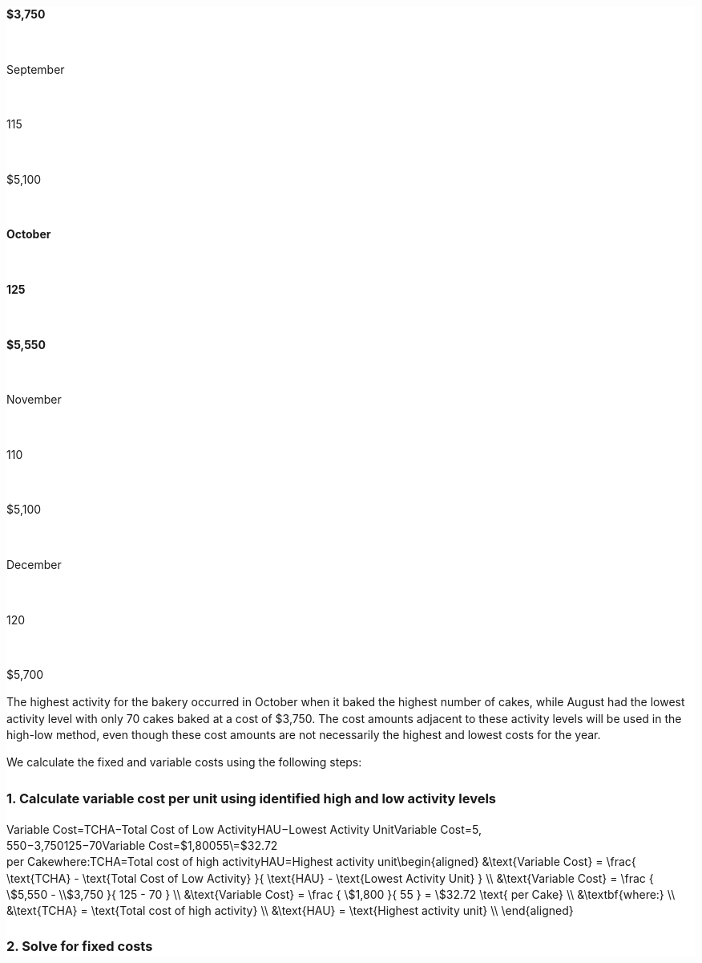 **$3,750**

 

September

 

115

 

$5,100

 

**October**

 

**125**

 

**$5,550**

 

November

 

110

 

$5,100

 

December

 

120

 

$5,700

The highest activity for the bakery occurred in October when it baked the highest number of cakes, while August had the lowest activity level with only 70 cakes baked at a cost of $3,750. The cost amounts adjacent to these activity levels will be used in the high-low method, even though these cost amounts are not necessarily the highest and lowest costs for the year.

We calculate the fixed and variable costs using the following steps:

### 1\. Calculate variable cost per unit using identified high and low activity levels

Variable Cost\=TCHA−Total Cost of Low ActivityHAU−Lowest Activity UnitVariable Cost\=$5,550−$3,750125−70Variable Cost\=$1,80055\=$32.72 per Cakewhere:TCHA\=Total cost of high activityHAU\=Highest activity unit\\begin{aligned} &\\text{Variable Cost} = \\frac{ \\text{TCHA} - \\text{Total Cost of Low Activity} }{ \\text{HAU} - \\text{Lowest Activity Unit} } \\\\ &\\text{Variable Cost} = \\frac { \\$5,550 - \\$3,750 }{ 125 - 70 } \\\\ &\\text{Variable Cost} = \\frac { \\$1,800 }{ 55 } = \\$32.72 \\text{ per Cake} \\\\ &\\textbf{where:} \\\\ &\\text{TCHA} = \\text{Total cost of high activity} \\\\ &\\text{HAU} = \\text{Highest activity unit} \\\\ \\end{aligned}

### 2\. Solve for fixed costs
